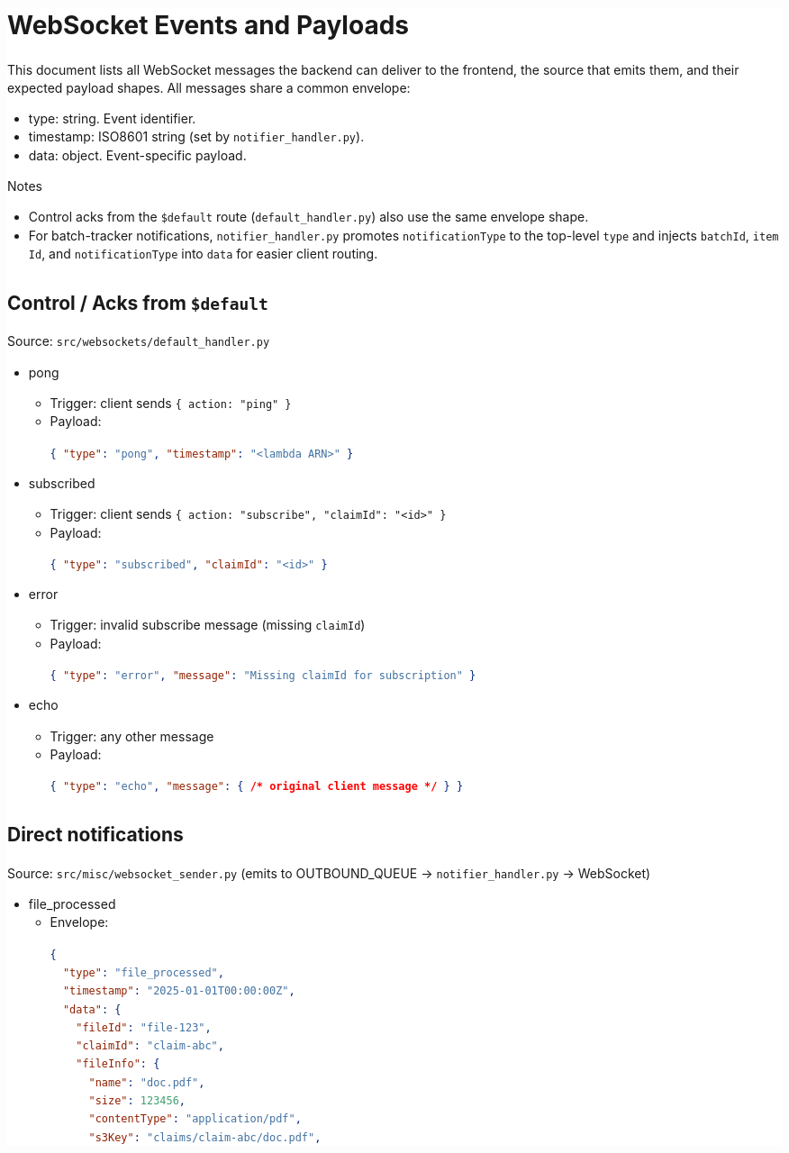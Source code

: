 # WebSocket Events and Payloads

This document lists all WebSocket messages the backend can deliver to the frontend, the source that emits them, and their expected payload shapes. All messages share a common envelope:

- type: string. Event identifier.
- timestamp: ISO8601 string (set by `notifier_handler.py`).
- data: object. Event-specific payload.

Notes
- Control acks from the `$default` route (`default_handler.py`) also use the same envelope shape.
- For batch-tracker notifications, `notifier_handler.py` promotes `notificationType` to the top-level `type` and injects `batchId`, `itemId`, and `notificationType` into `data` for easier client routing.

## Control / Acks from `$default`
Source: `src/websockets/default_handler.py`

- pong
  - Trigger: client sends `{ action: "ping" }`
  - Payload:
    ```json
    { "type": "pong", "timestamp": "<lambda ARN>" }
    ```

- subscribed
  - Trigger: client sends `{ action: "subscribe", "claimId": "<id>" }`
  - Payload:
    ```json
    { "type": "subscribed", "claimId": "<id>" }
    ```

- error
  - Trigger: invalid subscribe message (missing `claimId`)
  - Payload:
    ```json
    { "type": "error", "message": "Missing claimId for subscription" }
    ```

- echo
  - Trigger: any other message
  - Payload:
    ```json
    { "type": "echo", "message": { /* original client message */ } }
    ```

## Direct notifications
Source: `src/misc/websocket_sender.py` (emits to OUTBOUND_QUEUE -> `notifier_handler.py` -> WebSocket)

- file_processed
  - Envelope:
    ```json
    {
      "type": "file_processed",
      "timestamp": "2025-01-01T00:00:00Z",
      "data": {
        "fileId": "file-123",
        "claimId": "claim-abc",
        "fileInfo": {
          "name": "doc.pdf",
          "size": 123456,
          "contentType": "application/pdf",
          "s3Key": "claims/claim-abc/doc.pdf",